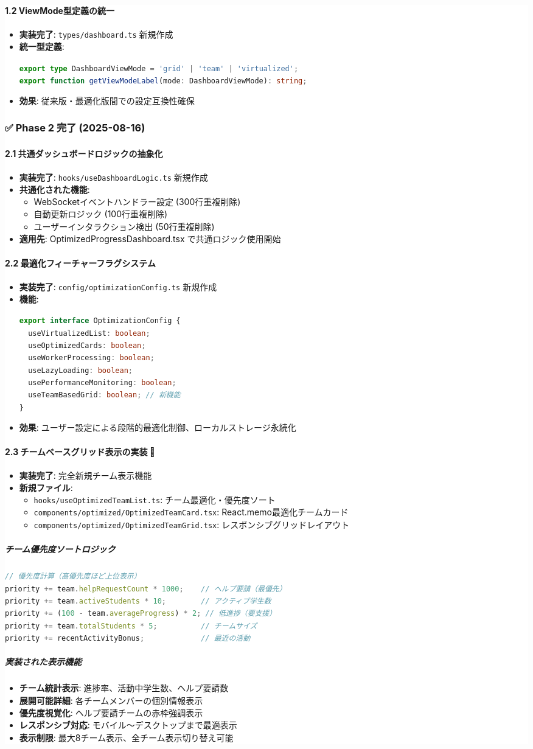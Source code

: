 #### 1.2 ViewMode型定義の統一
- **実装完了**: `types/dashboard.ts` 新規作成
- **統一型定義**:
  ```typescript
  export type DashboardViewMode = 'grid' | 'team' | 'virtualized';
  export function getViewModeLabel(mode: DashboardViewMode): string;
  ```
- **効果**: 従来版・最適化版間での設定互換性確保

### ✅ Phase 2 完了 (2025-08-16)

#### 2.1 共通ダッシュボードロジックの抽象化
- **実装完了**: `hooks/useDashboardLogic.ts` 新規作成
- **共通化された機能**:
  - WebSocketイベントハンドラー設定 (300行重複削除)
  - 自動更新ロジック (100行重複削除)
  - ユーザーインタラクション検出 (50行重複削除)
- **適用先**: OptimizedProgressDashboard.tsx で共通ロジック使用開始

#### 2.2 最適化フィーチャーフラグシステム
- **実装完了**: `config/optimizationConfig.ts` 新規作成
- **機能**:
  ```typescript
  export interface OptimizationConfig {
    useVirtualizedList: boolean;
    useOptimizedCards: boolean;
    useWorkerProcessing: boolean;
    useLazyLoading: boolean;
    usePerformanceMonitoring: boolean;
    useTeamBasedGrid: boolean; // 新機能
  }
  ```
- **効果**: ユーザー設定による段階的最適化制御、ローカルストレージ永続化

#### 2.3 チームベースグリッド表示の実装 🎯
- **実装完了**: 完全新規チーム表示機能
- **新規ファイル**:
  - `hooks/useOptimizedTeamList.ts`: チーム最適化・優先度ソート
  - `components/optimized/OptimizedTeamCard.tsx`: React.memo最適化チームカード
  - `components/optimized/OptimizedTeamGrid.tsx`: レスポンシブグリッドレイアウト

##### チーム優先度ソートロジック
```typescript
// 優先度計算（高優先度ほど上位表示）
priority += team.helpRequestCount * 1000;    // ヘルプ要請（最優先）
priority += team.activeStudents * 10;        // アクティブ学生数
priority += (100 - team.averageProgress) * 2; // 低進捗（要支援）
priority += team.totalStudents * 5;          // チームサイズ
priority += recentActivityBonus;             // 最近の活動
```

##### 実装された表示機能
- **チーム統計表示**: 進捗率、活動中学生数、ヘルプ要請数
- **展開可能詳細**: 各チームメンバーの個別情報表示
- **優先度視覚化**: ヘルプ要請チームの赤枠強調表示
- **レスポンシブ対応**: モバイル〜デスクトップまで最適表示
- **表示制限**: 最大8チーム表示、全チーム表示切り替え可能
